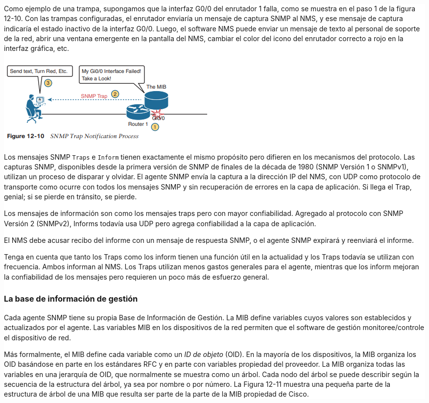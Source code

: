 Como ejemplo de una trampa, supongamos que la interfaz G0/0 del enrutador 1 falla, como se muestra en el paso 1 de la figura 12-10. Con las trampas configuradas, el enrutador enviaría un mensaje de captura SNMP al NMS, y ese mensaje de captura indicaría el estado inactivo de la interfaz G0/0. Luego, el software NMS puede enviar un mensaje de texto al personal de soporte de la red, abrir una ventana emergente en la pantalla del NMS, cambiar el color del icono del enrutador correcto a rojo en la interfaz gráfica, etc.

![](img/12.10.png)

Los mensajes SNMP `Traps` e `Inform` tienen exactamente el mismo propósito pero difieren en los mecanismos del protocolo. Las capturas SNMP, disponibles desde la primera versión de SNMP de finales de la década de 1980 (SNMP Versión 1 o SNMPv1), utilizan un proceso de disparar y olvidar. El agente SNMP envía la captura a la dirección IP del NMS, con UDP como protocolo de transporte como ocurre con todos los mensajes SNMP y sin recuperación de errores en la capa de aplicación. Si llega el Trap, genial; si se pierde en tránsito, se pierde.

Los mensajes de información son como los mensajes traps pero con mayor confiabilidad. Agregado al protocolo con SNMP Versión 2 (SNMPv2), Informs todavía usa UDP pero agrega confiabilidad a la capa de aplicación.

El NMS debe acusar recibo del informe con un mensaje de respuesta SNMP, o el agente SNMP expirará y reenviará el informe.

Tenga en cuenta que tanto los Traps como los inform tienen una función útil en la actualidad y los Traps todavía se utilizan con frecuencia. Ambos informan al NMS. Los Traps utilizan menos gastos generales para el agente, mientras que los inform mejoran la confiabilidad de los mensajes pero requieren un poco más de esfuerzo general.
### La base de información de gestión
Cada agente SNMP tiene su propia Base de Información de Gestión. La MIB define variables cuyos valores son establecidos y actualizados por el agente. Las variables MIB en los dispositivos de la red permiten que el software de gestión monitoree/controle el dispositivo de red.

Más formalmente, el MIB define cada variable como un _ID de objeto_ (OID). En la mayoría de los dispositivos, la MIB organiza los OID basándose en parte en los estándares RFC y en parte con variables propiedad del proveedor. La MIB organiza todas las variables en una jerarquía de OID, que normalmente se muestra como un árbol. Cada nodo del árbol se puede describir según la secuencia de la estructura del árbol, ya sea por nombre o por número. La Figura 12-11 muestra una pequeña parte de la estructura de árbol de una MIB que resulta ser parte de la parte de la MIB propiedad de Cisco.

